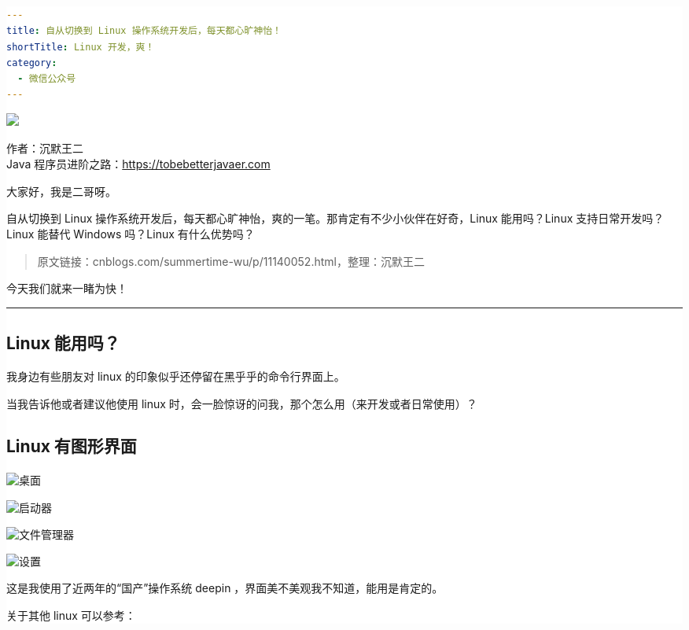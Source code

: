 ```yaml
---
title: 自从切换到 Linux 操作系统开发后，每天都心旷神怡！
shortTitle: Linux 开发，爽！
category:
  - 微信公众号
---
```


![](https://cdn.tobebetterjavaer.com/tobebetterjavaer/images/nice-article/weixin-weismjydgsylinuxkfynmsm-7156aafe-62b3-40f0-9ad7-f73abffb85fb.png)

作者：沉默王二<br>
Java 程序员进阶之路：https://tobebetterjavaer.com

大家好，我是二哥呀。

自从切换到 Linux 操作系统开发后，每天都心旷神怡，爽的一笔。那肯定有不少小伙伴在好奇，Linux 能用吗？Linux 支持日常开发吗？Linux 能替代 Windows 吗？Linux 有什么优势吗？

>原文链接：cnblogs.com/summertime-wu/p/11140052.html，整理：沉默王二

今天我们就来一睹为快！

* * *

## Linux 能用吗？

我身边有些朋友对 linux 的印象似乎还停留在黑乎乎的命令行界面上。

当我告诉他或者建议他使用 linux 时，会一脸惊讶的问我，那个怎么用（来开发或者日常使用）？

## Linux 有图形界面



![桌面](https://cdn.tobebetterjavaer.com/tobebetterjavaer/images/nice-article/weixin-weismjydgsylinuxkfynmsm-908899d3-707a-46dc-9ed3-bf101dff86b3.jpg)





![启动器](https://cdn.tobebetterjavaer.com/tobebetterjavaer/images/nice-article/weixin-weismjydgsylinuxkfynmsm-82db5066-d236-409d-81f6-65f3f007632a.jpg)





![文件管理器](https://cdn.tobebetterjavaer.com/tobebetterjavaer/images/nice-article/weixin-weismjydgsylinuxkfynmsm-27bb0b0c-dc21-4a24-a12d-15b9130f8a7a.jpg)





![设置](https://cdn.tobebetterjavaer.com/tobebetterjavaer/images/nice-article/weixin-weismjydgsylinuxkfynmsm-e27d49bd-8180-4ccb-986d-92b8781b7ef5.jpg)



这是我使用了近两年的“国产”操作系统 deepin ，界面美不美观我不知道，能用是肯定的。

关于其他 linux 可以参考：
